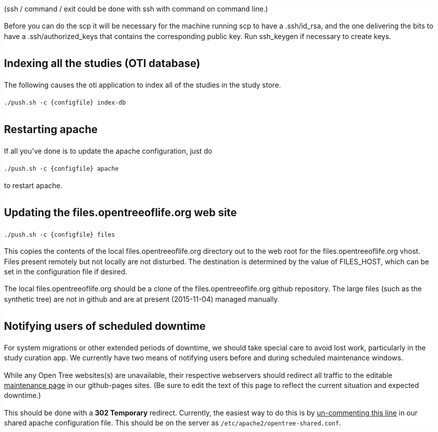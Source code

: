 (ssh / command / exit could be done with ssh with command on command line.)

Before you can do the scp it will be necessary for the machine running
scp to have a .ssh/id_rsa, and the one delivering the bits to have a
.ssh/authorized_keys that contains the corresponding public key.
Run ssh_keygen if necessary to create keys.

Indexing all the studies (OTI database)
---------------------------------------

The following causes the oti application to index all of the studies in the study store.

    ./push.sh -c {configfile} index-db

Restarting apache
-----------------

If all you've done is to update the apache configuration, just do

    ./push.sh -c {configfile} apache

to restart apache.

Updating the files.opentreeoflife.org web site
----------------------------------------------

    ./push.sh -c {configfile} files

This copies the contents of the local files.opentreeoflife.org
directory out to the web root for the files.opentreeoflife.org vhost.
Files present remotely but not locally are not disturbed.
The destination is determined by the value of FILES_HOST, which can be
set in the configuration file if desired.

The local files.opentreeoflife.org should be a clone of the
files.opentreeoflife.org github repository.  The large files (such as
the synthetic tree) are not in github and are at present (2015-11-04)
managed manually.

Notifying users of scheduled downtime
-------------------------------------

For system migrations or other extended periods of downtime, we should take
special care to avoid lost work, particularly in the study curation app. We
currently have two means of notifying users before and during scheduled
maintenance windows.

While any Open Tree websites(s) are unavailable, their respective webservers
should redirect all traffic to the editable
[maintenance page](http://opentreeoflife.github.io/maintenance/) in our
github-pages sites. (Be sure to edit the text of this page to reflect the current situation and
expected downtime.)

This should be done with a **302 Temporary** redirect. Currently, the easiest way to do this is by [un-commenting this
line](https://github.com/OpenTreeOfLife/germinator/blob/master/deploy/setup/opentree-shared.conf#L15-L16) in our shared apache configuration file. This should be on the server as `/etc/apache2/opentree-shared.conf`.
